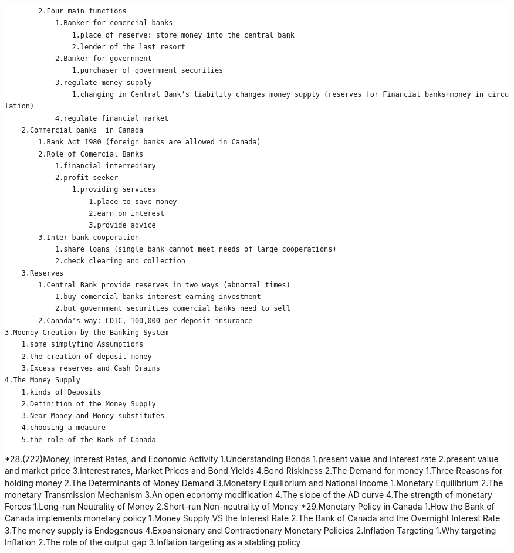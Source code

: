 			2.Four main functions
				1.Banker for comercial banks
					1.place of reserve: store money into the central bank
					2.lender of the last resort
				2.Banker for government
					1.purchaser of government securities
				3.regulate money supply
					1.changing in Central Bank's liability changes money supply (reserves for Financial banks+money in circulation)
				4.regulate financial market
		2.Commercial banks  in Canada
			1.Bank Act 1980 (foreign banks are allowed in Canada)
			2.Role of Comercial Banks
				1.financial intermediary
				2.profit seeker
					1.providing services
						1.place to save money
						2.earn on interest
						3.provide advice
			3.Inter-bank cooperation
				1.share loans (single bank cannot meet needs of large cooperations)
				2.check clearing and collection
		3.Reserves
			1.Central Bank provide reserves in two ways (abnormal times)
				1.buy comercial banks interest-earning investment
				2.but government securities comercial banks need to sell
			2.Canada's way: CDIC, 100,000 per deposit insurance
	3.Mooney Creation by the Banking System
		1.some simplyfing Assumptions
		2.the creation of deposit money		
		3.Excess reserves and Cash Drains
	4.The Money Supply
		1.kinds of Deposits
		2.Definition of the Money Supply
		3.Near Money and Money substitutes
		4.choosing a measure
		5.the role of the Bank of Canada
*28.(722)Money, Interest Rates, and Economic Activity
	1.Understanding Bonds
		1.present value and interest rate
		2.present value and market price
		3.interest rates, Market Prices and Bond Yields
		4.Bond Riskiness
	2.The Demand for money
		1.Three Reasons for holding money
		2.The Determinants of Money Demand
	3.Monetary Equilibrium and National Income
		1.Monetary Equilibrium
		2.The monetary Transmission Mechanism
		3.An open economy modification
		4.The slope of the AD curve
	4.The strength of monetary Forces
		1.Long-run Neutrality of Money
		2.Short-run Non-neutrality of Money
*29.Monetary Policy in Canada
	1.How the Bank of Canada implements monetary policy
		1.Money Supply VS the Interest Rate
		2.The Bank of Canada and the Overnight Interest Rate
		3.The money supply is Endogenous
		4.Expansionary and Contractionary Monetary Policies
	2.Inflation Targeting
		1.Why targeting Inflation
		2.The role of the output gap
		3.Inflation targeting as a stabling policy